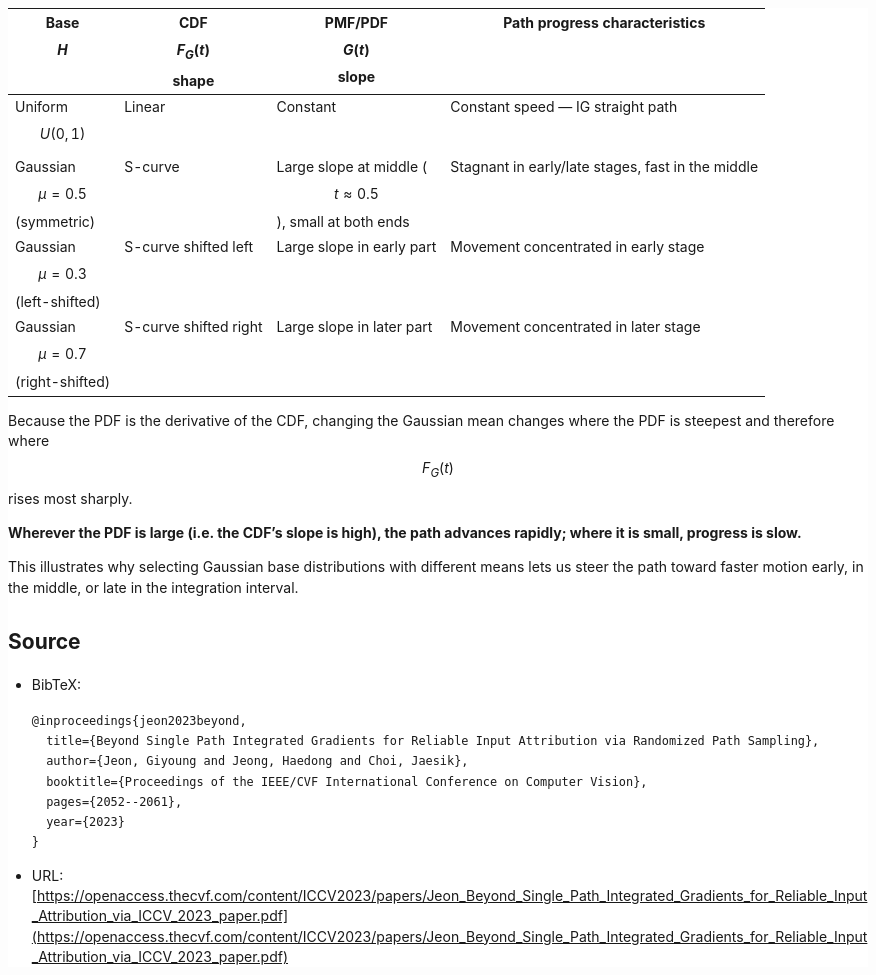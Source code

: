 | Base  $$ H $$  | CDF  $$ F_G(t) $$  shape | PMF/PDF  $$ G(t) $$  slope | Path progress characteristics |
| --- | --- | --- | --- |
| Uniform  $$ U(0,1) $$  | Linear | Constant | Constant speed — IG straight path |
| Gaussian  $$ \mu=0.5 $$  (symmetric) | S-curve | Large slope at middle ( $$ t \approx 0.5 $$ ), small at both ends | Stagnant in early/late stages, fast in the middle |
| Gaussian  $$ \mu=0.3 $$  (left-shifted) | S-curve shifted left | Large slope in early part | Movement concentrated in early stage |
| Gaussian  $$ \mu=0.7 $$  (right-shifted) | S-curve shifted right | Large slope in later part | Movement concentrated in later stage |

Because the PDF is the derivative of the CDF, changing the Gaussian mean changes where the PDF is steepest and therefore where  $$ F_G(t) $$  rises most sharply.

**Wherever the PDF is large (i.e. the CDF’s slope is high), the path advances rapidly; where it is small, progress is slow.**

This illustrates why selecting Gaussian base distributions with different means lets us steer the path toward faster motion early, in the middle, or late in the integration interval.

## Source

- BibTeX:
    
    ```latex
    @inproceedings{jeon2023beyond,
      title={Beyond Single Path Integrated Gradients for Reliable Input Attribution via Randomized Path Sampling},
      author={Jeon, Giyoung and Jeong, Haedong and Choi, Jaesik},
      booktitle={Proceedings of the IEEE/CVF International Conference on Computer Vision},
      pages={2052--2061},
      year={2023}
    }
    ```
    
- URL: [https://openaccess.thecvf.com/content/ICCV2023/papers/Jeon_Beyond_Single_Path_Integrated_Gradients_for_Reliable_Input_Attribution_via_ICCV_2023_paper.pdf](https://openaccess.thecvf.com/content/ICCV2023/papers/Jeon_Beyond_Single_Path_Integrated_Gradients_for_Reliable_Input_Attribution_via_ICCV_2023_paper.pdf)
